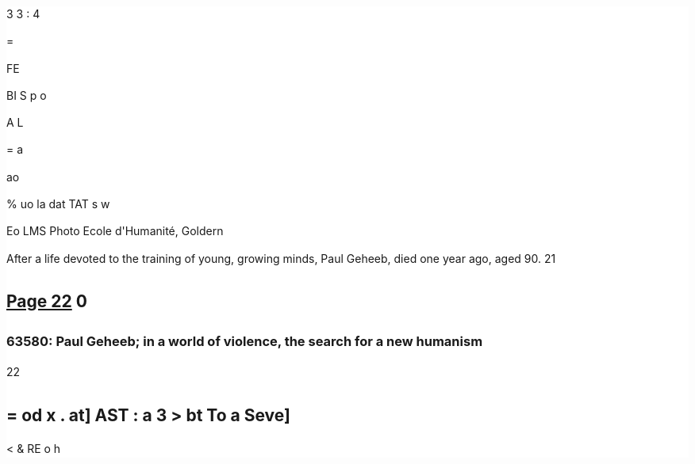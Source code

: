 3 
3 
: 
4
 
=
 
FE
 
BI
S 
p
o
 
A
L
 
=
a
 
ao
 
% 
uo 
la 
dat 
TAT 
s
w
 
Eo 
LMS 
Photo Ecole d'Humanité, Goldern 
 
After a life devoted to the training of young, growing 
minds, Paul Geheeb, died one year ago, aged 90. 
21

## [Page 22](078189engo.pdf#page=22) 0

### 63580: Paul Geheeb; in a world of violence, the search for a new humanism

22 
  
= 
od 
x . at] 
AST 
: a 
3 > 
bt 
To 
a 
Seve] 
- 
< 
& 
RE 
o
h
 